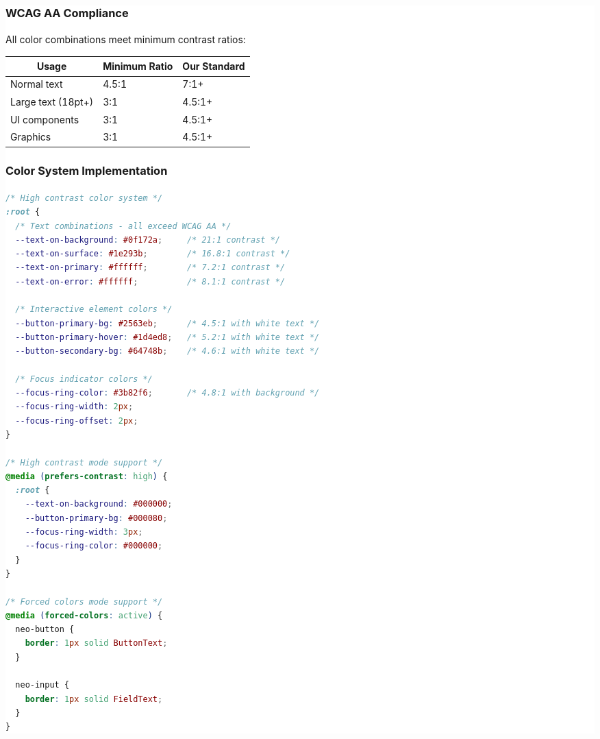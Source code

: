 ### WCAG AA Compliance

All color combinations meet minimum contrast ratios:

| Usage | Minimum Ratio | Our Standard |
|-------|---------------|--------------|
| Normal text | 4.5:1 | 7:1+ |
| Large text (18pt+) | 3:1 | 4.5:1+ |
| UI components | 3:1 | 4.5:1+ |
| Graphics | 3:1 | 4.5:1+ |

### Color System Implementation

```css
/* High contrast color system */
:root {
  /* Text combinations - all exceed WCAG AA */
  --text-on-background: #0f172a;     /* 21:1 contrast */
  --text-on-surface: #1e293b;        /* 16.8:1 contrast */
  --text-on-primary: #ffffff;        /* 7.2:1 contrast */
  --text-on-error: #ffffff;          /* 8.1:1 contrast */
  
  /* Interactive element colors */
  --button-primary-bg: #2563eb;      /* 4.5:1 with white text */
  --button-primary-hover: #1d4ed8;   /* 5.2:1 with white text */
  --button-secondary-bg: #64748b;    /* 4.6:1 with white text */
  
  /* Focus indicator colors */
  --focus-ring-color: #3b82f6;       /* 4.8:1 with background */
  --focus-ring-width: 2px;
  --focus-ring-offset: 2px;
}

/* High contrast mode support */
@media (prefers-contrast: high) {
  :root {
    --text-on-background: #000000;
    --button-primary-bg: #000080;
    --focus-ring-width: 3px;
    --focus-ring-color: #000000;
  }
}

/* Forced colors mode support */
@media (forced-colors: active) {
  neo-button {
    border: 1px solid ButtonText;
  }
  
  neo-input {
    border: 1px solid FieldText;
  }
}
```
